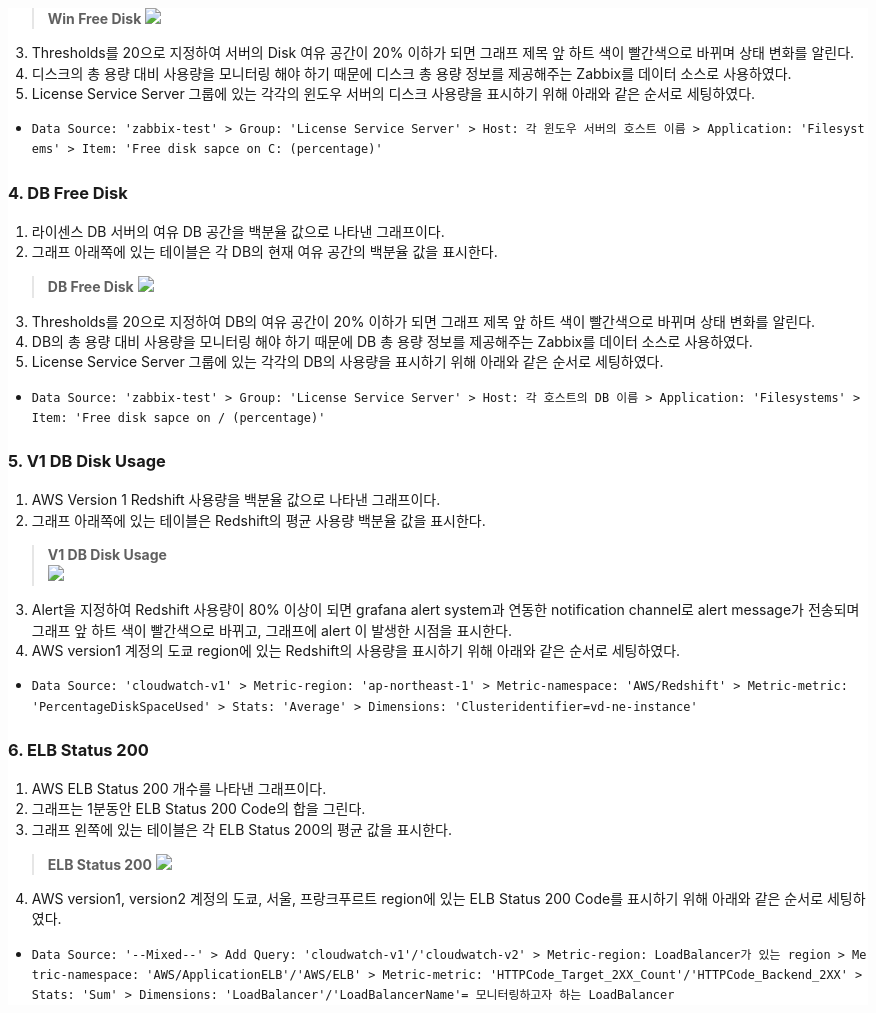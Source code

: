 > **Win Free Disk**
> <img src="https://i.imgur.com/6y8DeMJ.png"/>

3. Thresholds를 20으로 지정하여 서버의 Disk 여유 공간이 20% 이하가 되면 그래프 제목 앞 하트 색이 빨간색으로 바뀌며 상태 변화를 알린다.
4. 디스크의 총 용량 대비 사용량을 모니터링 해야 하기 때문에 디스크 총 용량 정보를 제공해주는 Zabbix를 데이터 소스로 사용하였다.
5. License Service Server 그룹에 있는 각각의 윈도우 서버의 디스크 사용량을 표시하기 위해 아래와 같은 순서로 세팅하였다.
  - `Data Source: 'zabbix-test' > Group: 'License Service Server' > Host: 각 윈도우 서버의 호스트 이름 > Application: 'Filesystems' > Item: 'Free disk sapce on C: (percentage)'`

### 4. DB Free Disk
1. 라이센스 DB 서버의 여유 DB 공간을 백분율 값으로 나타낸 그래프이다.
2. 그래프 아래쪽에 있는 테이블은 각 DB의 현재 여유 공간의 백분율 값을 표시한다.

> **DB Free Disk**
> <img src="https://i.imgur.com/jje99OB.png"/>

3. Thresholds를 20으로 지정하여 DB의 여유 공간이 20% 이하가 되면 그래프 제목 앞 하트 색이 빨간색으로 바뀌며 상태 변화를 알린다.
4. DB의 총 용량 대비 사용량을 모니터링 해야 하기 때문에 DB 총 용량 정보를 제공해주는 Zabbix를 데이터 소스로 사용하였다.
5. License Service Server 그룹에 있는 각각의 DB의 사용량을 표시하기 위해 아래와 같은 순서로 세팅하였다.
  - `Data Source: 'zabbix-test' > Group: 'License Service Server' > Host: 각 호스트의 DB 이름 > Application: 'Filesystems' > Item: 'Free disk sapce on / (percentage)'`

### 5. V1 DB Disk Usage
1. AWS Version 1 Redshift 사용량을 백분율 값으로 나타낸 그래프이다.
2. 그래프 아래쪽에 있는 테이블은 Redshift의 평균 사용량 백분율 값을 표시한다.

> **V1 DB Disk Usage**  
> <img src="https://i.imgur.com/HMPC0L6.png"/>

3. Alert을 지정하여 Redshift 사용량이 80% 이상이 되면 grafana alert system과 연동한 notification channel로 alert message가 전송되며 그래프 앞 하트 색이 빨간색으로 바뀌고, 그래프에 alert 이 발생한 시점을 표시한다.
4. AWS version1 계정의 도쿄 region에 있는 Redshift의 사용량을 표시하기 위해 아래와 같은 순서로 세팅하였다.
  - `Data Source: 'cloudwatch-v1' > Metric-region: 'ap-northeast-1' > Metric-namespace: 'AWS/Redshift' > Metric-metric: 'PercentageDiskSpaceUsed' > Stats: 'Average' > Dimensions: 'Clusteridentifier=vd-ne-instance'`

### 6. ELB Status 200
1. AWS ELB Status 200 개수를 나타낸 그래프이다.
2. 그래프는 1분동안 ELB Status 200 Code의 합을 그린다.
3. 그래프 왼쪽에 있는 테이블은 각 ELB Status 200의 평균 값을 표시한다.

> **ELB Status 200**
> <img src="https://i.imgur.com/ZWZlJR9.png"/>

4. AWS version1, version2 계정의 도쿄, 서울, 프랑크푸르트 region에 있는 ELB Status 200 Code를 표시하기 위해 아래와 같은 순서로 세팅하였다.
  - `Data Source: '--Mixed--' > Add Query: 'cloudwatch-v1'/'cloudwatch-v2' > Metric-region: LoadBalancer가 있는 region > Metric-namespace: 'AWS/ApplicationELB'/'AWS/ELB' > Metric-metric: 'HTTPCode_Target_2XX_Count'/'HTTPCode_Backend_2XX' > Stats: 'Sum' > Dimensions: 'LoadBalancer'/'LoadBalancerName'= 모니터링하고자 하는 LoadBalancer`

